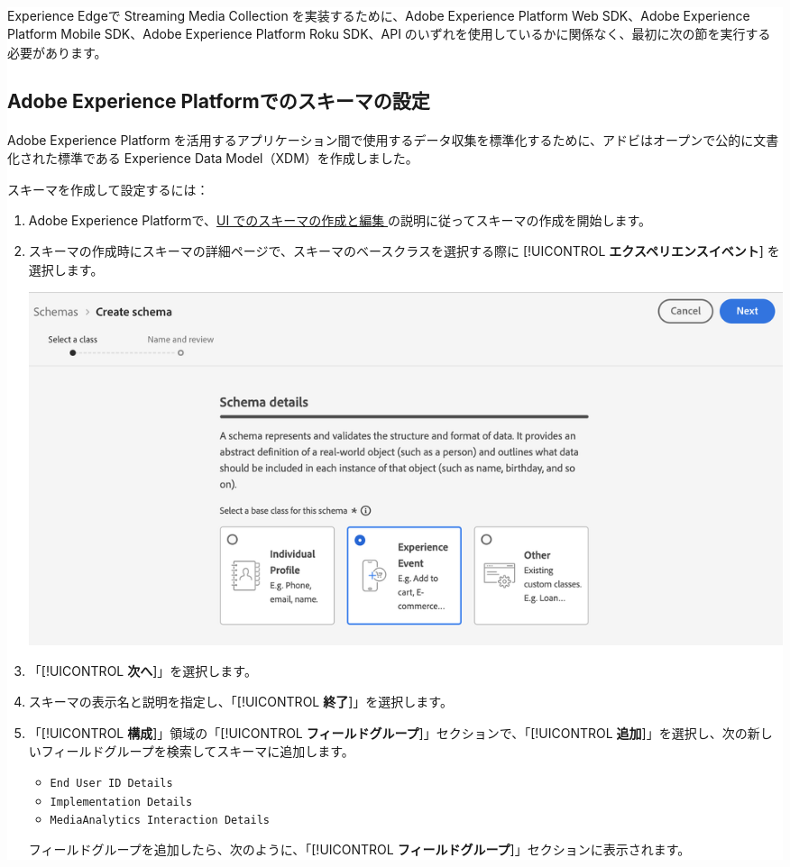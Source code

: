 Experience Edgeで Streaming Media Collection を実装するために、Adobe Experience Platform Web SDK、Adobe Experience Platform Mobile SDK、Adobe Experience Platform Roku SDK、API のいずれを使用しているかに関係なく、最初に次の節を実行する必要があります。

## Adobe Experience Platformでのスキーマの設定

Adobe Experience Platform を活用するアプリケーション間で使用するデータ収集を標準化するために、アドビはオープンで公的に文書化された標準である Experience Data Model（XDM）を作成しました。

スキーマを作成して設定するには：

1. Adobe Experience Platformで、[UI でのスキーマの作成と編集 &#x200B;](https://experienceleague.adobe.com/docs/experience-platform/xdm/ui/resources/schemas.html?lang=ja) の説明に従ってスキーマの作成を開始します。

1. スキーマの作成時にスキーマの詳細ページで、スキーマのベースクラスを選択する際に [!UICONTROL **エクスペリエンスイベント**] を選択します。

   ![&#x200B; 追加されたフィールドグループ &#x200B;](assets/schema-experience-event.png)

1. 「[!UICONTROL **次へ**]」を選択します。

1. スキーマの表示名と説明を指定し、「[!UICONTROL **終了**]」を選択します。

1. 「[!UICONTROL **構成**]」領域の「[!UICONTROL **フィールドグループ**]」セクションで、「[!UICONTROL **追加**]」を選択し、次の新しいフィールドグループを検索してスキーマに追加します。
   * `End User ID Details`
   * `Implementation Details`
   * `MediaAnalytics Interaction Details`

   フィールドグループを追加したら、次のように、「[!UICONTROL **フィールドグループ**]」セクションに表示されます。
